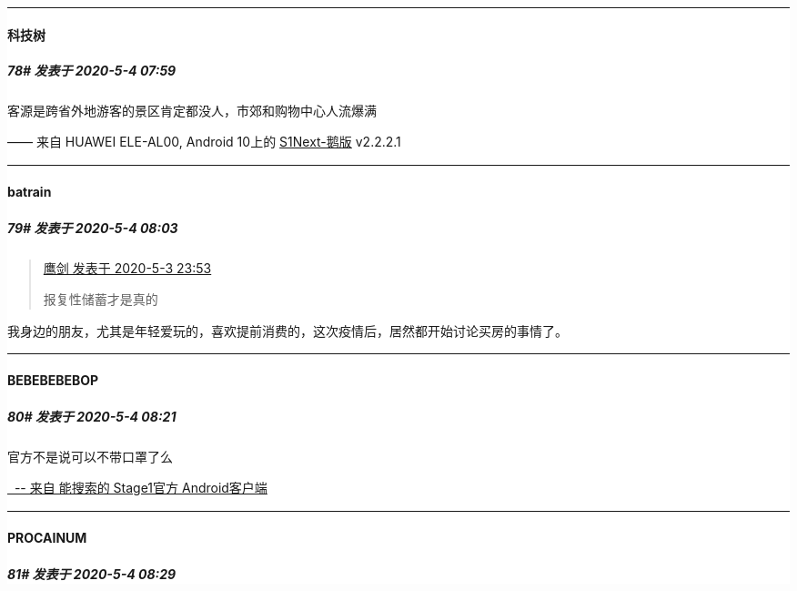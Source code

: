 





-----

####  科技树  
##### 78#       发表于 2020-5-4 07:59




客源是跨省外地游客的景区肯定都没人，市郊和购物中心人流爆满

—— 来自 HUAWEI ELE-AL00, Android 10上的 [S1Next-鹅版](https://github.com/ykrank/S1-Next/releases) v2.2.2.1







-----

####  batrain  
##### 79#       发表于 2020-5-4 08:03



<blockquote><a href="httphttps://bbs.saraba1st.com/2b/forum.php?mod=redirect&amp;goto=findpost&amp;pid=47294252&amp;ptid=1932238" target="_blank">鹰剑 发表于 2020-5-3 23:53</a>

报复性储蓄才是真的</blockquote>
我身边的朋友，尤其是年轻爱玩的，喜欢提前消费的，这次疫情后，居然都开始讨论买房的事情了。







-----

####  BEBEBEBEBOP  
##### 80#       发表于 2020-5-4 08:21




官方不是说可以不带口罩了么

[  -- 来自 能搜索的 Stage1官方 Android客户端](https://www.coolapk.com/apk/140634)







-----

####  PROCAINUM  
##### 81#       发表于 2020-5-4 08:29


